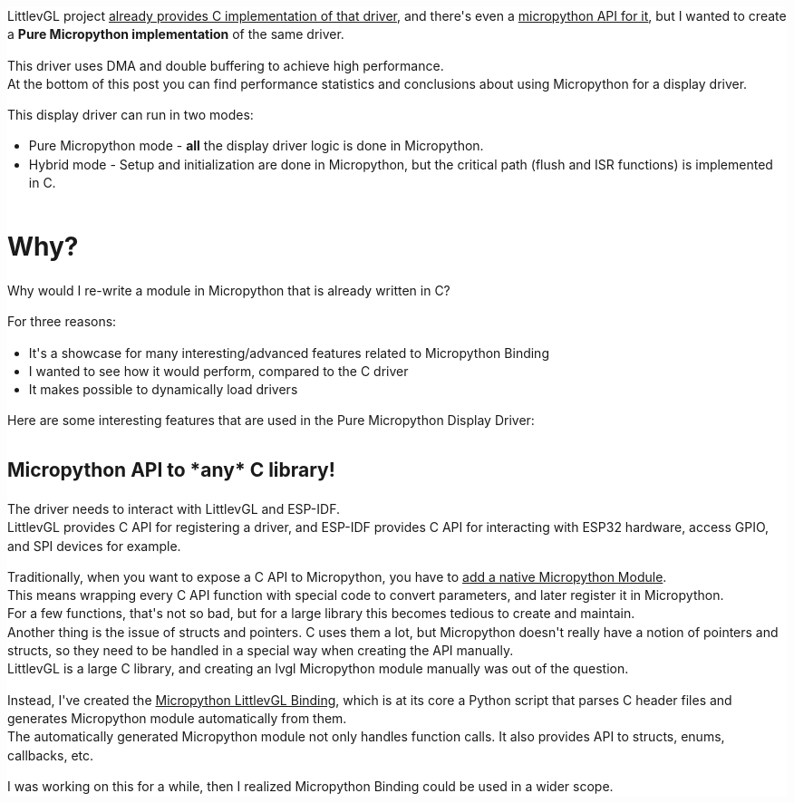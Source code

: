 LittlevGL project [already provides C implementation of that driver](https://github.com/littlevgl/esp32_ili9341), and there's even a [micropython API for it](https://github.com/littlevgl/lv_binding_micropython/blob/master/driver/esp32/modILI9341.c), but I wanted to create a **Pure Micropython implementation** of the same driver.

This driver uses DMA and double buffering to achieve high performance.  
At the bottom of this post you can find performance statistics and conclusions about using Micropython for a display driver.

This display driver can run in two modes:
- Pure Micropython mode - **all** the display driver logic is done in Micropython.
- Hybrid mode - Setup and initialization are done in Micropython, but the critical path (flush and ISR functions) is implemented in C.


# Why?

Why would I re-write a module in Micropython that is already written in C?  

For three reasons:

 - It's a showcase for many interesting/advanced features related to Micropython Binding
 - I wanted to see how it would perform, compared to the C driver
 - It makes possible to dynamically load drivers


Here are some interesting features that are used in the Pure Micropython Display Driver:

## Micropython API to \*any\* C library!

The driver needs to interact with LittlevGL and ESP-IDF.  
LittlevGL provides C API for registering a driver, and ESP-IDF provides C API for interacting with ESP32 hardware, access GPIO, and SPI devices for example.  

Traditionally, when you want to expose a C API to Micropython, you have to [add a native Micropython Module](https://micropython-dev-docs.readthedocs.io/en/latest/adding-module.html).  
This means wrapping every C API function with special code to convert parameters, and later register it in Micropython.  
For a few functions, that's not so bad, but for a large library this becomes tedious to create and maintain.  
Another thing is the issue of structs and pointers. C uses them a lot, but Micropython doesn't really have a notion of pointers and structs, so they need to be handled in a special way when creating the API manually.  
LittlevGL is a large C library, and creating an lvgl Micropython module manually was out of the question.  

Instead, I've created the [Micropython LittlevGL Binding](https://github.com/littlevgl/lv_binding_micropython), 
which is at its core a Python script that parses C header files and generates Micropython module automatically from them.  
The automatically generated Micropython module not only handles function calls. It also provides API to structs, enums, callbacks, etc.  

I was working on this for a while, then I realized Micropython Binding could be used in a wider scope.  
